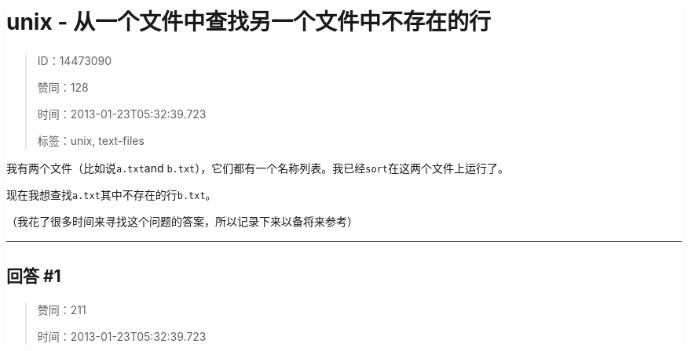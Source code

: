 # unix - 从一个文件中查找另一个文件中不存在的行

> ID：14473090
> 
> 赞同：128
> 
> 时间：2013-01-23T05:32:39.723
> 
> 标签：unix, text-files

我有两个文件（比如说`a.txt`and `b.txt`），它们都有一个名称列表。我已经`sort`在这两个文件上运行了。

现在我想查找`a.txt`其中不存在的行`b.txt`。

（我花了很多时间来寻找这个问题的答案，所以记录下来以备将来参考）

* * *

## 回答 #1

> 赞同：211
> 
> 时间：2013-01-23T05:32:39.723

